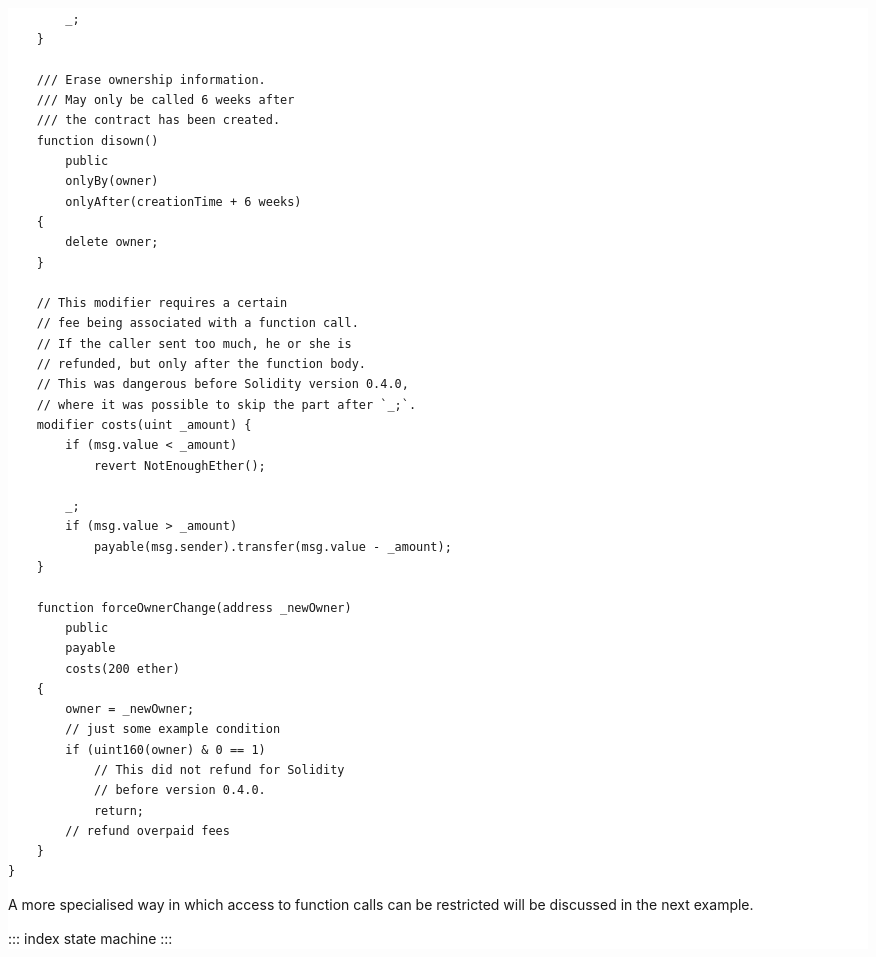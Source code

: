 ``` {.solidity force=""}
        _;
    }

    /// Erase ownership information.
    /// May only be called 6 weeks after
    /// the contract has been created.
    function disown()
        public
        onlyBy(owner)
        onlyAfter(creationTime + 6 weeks)
    {
        delete owner;
    }

    // This modifier requires a certain
    // fee being associated with a function call.
    // If the caller sent too much, he or she is
    // refunded, but only after the function body.
    // This was dangerous before Solidity version 0.4.0,
    // where it was possible to skip the part after `_;`.
    modifier costs(uint _amount) {
        if (msg.value < _amount)
            revert NotEnoughEther();

        _;
        if (msg.value > _amount)
            payable(msg.sender).transfer(msg.value - _amount);
    }

    function forceOwnerChange(address _newOwner)
        public
        payable
        costs(200 ether)
    {
        owner = _newOwner;
        // just some example condition
        if (uint160(owner) & 0 == 1)
            // This did not refund for Solidity
            // before version 0.4.0.
            return;
        // refund overpaid fees
    }
}
```

A more specialised way in which access to function calls can be
restricted will be discussed in the next example.

::: index
state machine
:::
